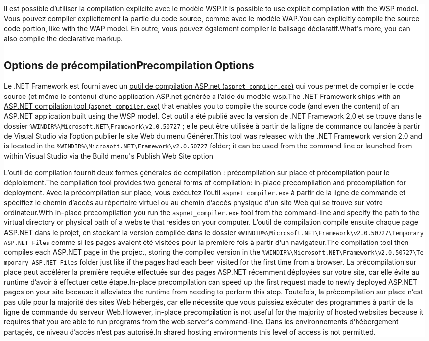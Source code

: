<span data-ttu-id="b0d91-154">Il est possible d’utiliser la compilation explicite avec le modèle WSP.</span><span class="sxs-lookup"><span data-stu-id="b0d91-154">It is possible to use explicit compilation with the WSP model.</span></span> <span data-ttu-id="b0d91-155">Vous pouvez compiler explicitement la partie du code source, comme avec le modèle WAP.</span><span class="sxs-lookup"><span data-stu-id="b0d91-155">You can explicitly compile the source code portion, like with the WAP model.</span></span> <span data-ttu-id="b0d91-156">En outre, vous pouvez également compiler le balisage déclaratif.</span><span class="sxs-lookup"><span data-stu-id="b0d91-156">What's more, you can also compile the declarative markup.</span></span>

## <a name="precompilation-options"></a><span data-ttu-id="b0d91-157">Options de précompilation</span><span class="sxs-lookup"><span data-stu-id="b0d91-157">Precompilation Options</span></span>

<span data-ttu-id="b0d91-158">Le .NET Framework est fourni avec un [outil de compilation ASP.net (`aspnet_compiler.exe`)](https://msdn.microsoft.com/library/ms229863.aspx) qui vous permet de compiler le code source (et même le contenu) d’une application ASP.net générée à l’aide du modèle wsp.</span><span class="sxs-lookup"><span data-stu-id="b0d91-158">The .NET Framework ships with an [ASP.NET compilation tool (`aspnet_compiler.exe`)](https://msdn.microsoft.com/library/ms229863.aspx) that enables you to compile the source code (and even the content) of an ASP.NET application built using the WSP model.</span></span> <span data-ttu-id="b0d91-159">Cet outil a été publié avec la version de .NET Framework 2,0 et se trouve dans le dossier `%WINDIR%\Microsoft.NET\Framework\v2.0.50727` ; elle peut être utilisée à partir de la ligne de commande ou lancée à partir de Visual Studio via l’option publier le site Web du menu Générer.</span><span class="sxs-lookup"><span data-stu-id="b0d91-159">This tool was released with the .NET Framework version 2.0 and is located in the `%WINDIR%\Microsoft.NET\Framework\v2.0.50727` folder; it can be used from the command line or launched from within Visual Studio via the Build menu's Publish Web Site option.</span></span>

<span data-ttu-id="b0d91-160">L’outil de compilation fournit deux formes générales de compilation : précompilation sur place et précompilation pour le déploiement.</span><span class="sxs-lookup"><span data-stu-id="b0d91-160">The compilation tool provides two general forms of compilation: in-place precompilation and precompilation for deployment.</span></span> <span data-ttu-id="b0d91-161">Avec la précompilation sur place, vous exécutez l’outil `aspnet_compiler.exe` à partir de la ligne de commande et spécifiez le chemin d’accès au répertoire virtuel ou au chemin d’accès physique d’un site Web qui se trouve sur votre ordinateur.</span><span class="sxs-lookup"><span data-stu-id="b0d91-161">With in-place precompilation you run the `aspnet_compiler.exe` tool from the command-line and specify the path to the virtual directory or physical path of a website that resides on your computer.</span></span> <span data-ttu-id="b0d91-162">L’outil de compilation compile ensuite chaque page ASP.NET dans le projet, en stockant la version compilée dans le dossier `%WINDIR%\Microsoft.NET\Framework\v2.0.50727\Temporary ASP.NET Files` comme si les pages avaient été visitées pour la première fois à partir d’un navigateur.</span><span class="sxs-lookup"><span data-stu-id="b0d91-162">The compilation tool then compiles each ASP.NET page in the project, storing the compiled version in the `%WINDIR%\Microsoft.NET\Framework\v2.0.50727\Temporary ASP.NET Files` folder just like if the pages had each been visited for the first time from a browser.</span></span> <span data-ttu-id="b0d91-163">La précompilation sur place peut accélérer la première requête effectuée sur des pages ASP.NET récemment déployées sur votre site, car elle évite au runtime d’avoir à effectuer cette étape.</span><span class="sxs-lookup"><span data-stu-id="b0d91-163">In-place precompilation can speed up the first request made to newly deployed ASP.NET pages on your site because it alleviates the runtime from needing to perform this step.</span></span> <span data-ttu-id="b0d91-164">Toutefois, la précompilation sur place n’est pas utile pour la majorité des sites Web hébergés, car elle nécessite que vous puissiez exécuter des programmes à partir de la ligne de commande du serveur Web.</span><span class="sxs-lookup"><span data-stu-id="b0d91-164">However, in-place precompilation is not useful for the majority of hosted websites because it requires that you are able to run programs from the web server's command-line.</span></span> <span data-ttu-id="b0d91-165">Dans les environnements d’hébergement partagés, ce niveau d’accès n’est pas autorisé.</span><span class="sxs-lookup"><span data-stu-id="b0d91-165">In shared hosting environments this level of access is not permitted.</span></span>
